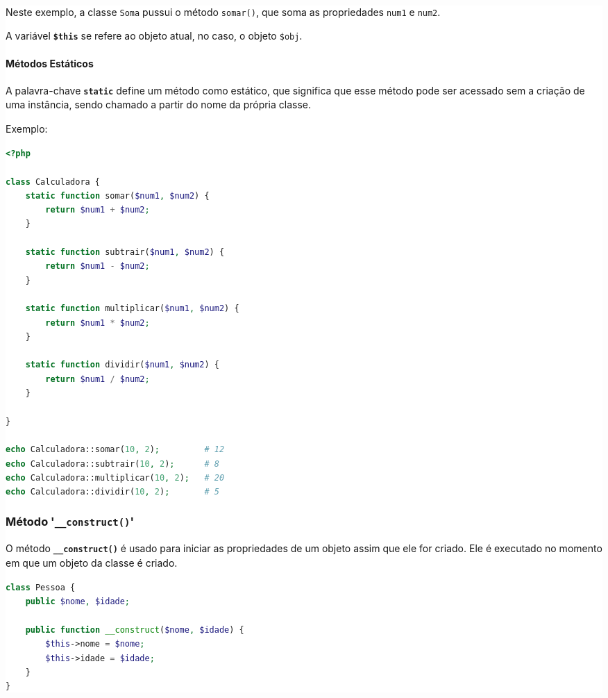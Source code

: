Neste exemplo, a classe `Soma` pussui o método `somar()`, que soma as propriedades `num1` e `num2`.

A variável **`$this`** se refere ao objeto atual, no caso, o objeto `$obj`.

#### Métodos Estáticos

A palavra-chave **`static`** define um método como estático, que significa que esse método pode ser acessado sem a criação de uma instância, sendo chamado a partir do nome da própria classe.

Exemplo:

``` php
<?php

class Calculadora {
    static function somar($num1, $num2) {
        return $num1 + $num2;
    }

    static function subtrair($num1, $num2) {
        return $num1 - $num2;
    }

    static function multiplicar($num1, $num2) {
        return $num1 * $num2;
    }

    static function dividir($num1, $num2) {
        return $num1 / $num2;
    }

}

echo Calculadora::somar(10, 2);         # 12
echo Calculadora::subtrair(10, 2);      # 8
echo Calculadora::multiplicar(10, 2);   # 20
echo Calculadora::dividir(10, 2);       # 5
```

### Método '`__construct()`'

O método **`__construct()`** é usado para iniciar as propriedades de um objeto assim que ele for criado. Ele é executado no momento em que um objeto da classe é criado.

``` php
class Pessoa {
    public $nome, $idade;

    public function __construct($nome, $idade) {
        $this->nome = $nome;
        $this->idade = $idade;
    }
}
```
